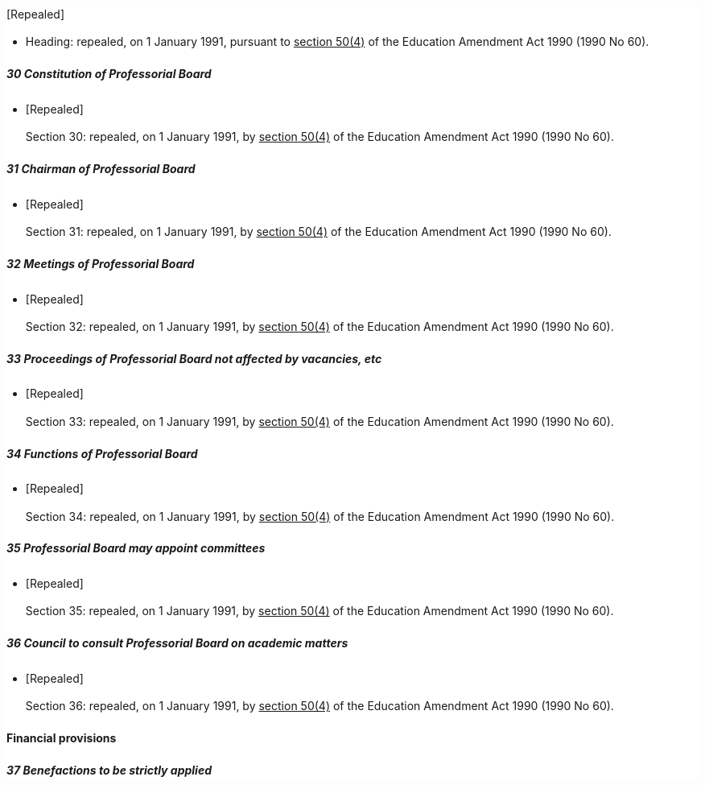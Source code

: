 \[Repealed\]
    
*   Heading: repealed, on 1 January 1991, pursuant to [section 50(4)][75] of the Education Amendment Act 1990 (1990 No 60).

##### 30 Constitution of Professorial Board
    
*   \[Repealed\]
    
    Section 30: repealed, on 1 January 1991, by [section 50(4)][75] of the Education Amendment Act 1990 (1990 No 60).

##### 31 Chairman of Professorial Board
    
*   \[Repealed\]
    
    Section 31: repealed, on 1 January 1991, by [section 50(4)][75] of the Education Amendment Act 1990 (1990 No 60).

##### 32 Meetings of Professorial Board
    
*   \[Repealed\]
    
    Section 32: repealed, on 1 January 1991, by [section 50(4)][75] of the Education Amendment Act 1990 (1990 No 60).

##### 33 Proceedings of Professorial Board not affected by vacancies, etc
    
*   \[Repealed\]
    
    Section 33: repealed, on 1 January 1991, by [section 50(4)][75] of the Education Amendment Act 1990 (1990 No 60).

##### 34 Functions of Professorial Board
    
*   \[Repealed\]
    
    Section 34: repealed, on 1 January 1991, by [section 50(4)][75] of the Education Amendment Act 1990 (1990 No 60).

##### 35 Professorial Board may appoint committees
    
*   \[Repealed\]
    
    Section 35: repealed, on 1 January 1991, by [section 50(4)][75] of the Education Amendment Act 1990 (1990 No 60).

##### 36 Council to consult Professorial Board on academic matters
    
*   \[Repealed\]
    
    Section 36: repealed, on 1 January 1991, by [section 50(4)][75] of the Education Amendment Act 1990 (1990 No 60).

#### Financial provisions

##### 37 Benefactions to be strictly applied
    

[0]: http://www.legislation.govt.nz/act/public/1963/0007/latest/link.aspx?id=DLM374501
[1]: http://www.legislation.govt.nz/act/public/1963/0007/latest/link.aspx?id=DLM195466
[2]: http://www.legislation.govt.nz/act/public/1963/0007/latest/whole.html#DLM345363
[3]: http://www.legislation.govt.nz/act/public/1963/0007/latest/whole.html#DLM345365
[4]: http://www.legislation.govt.nz/act/public/1963/0007/latest/whole.html#DLM345367
[5]: http://www.legislation.govt.nz/act/public/1963/0007/latest/whole.html#DLM347525
[6]: http://www.legislation.govt.nz/act/public/1963/0007/latest/whole.html#DLM347527
[7]: http://www.legislation.govt.nz/act/public/1963/0007/latest/whole.html#DLM347529
[8]: http://www.legislation.govt.nz/act/public/1963/0007/latest/whole.html#DLM4235934
[9]: http://www.legislation.govt.nz/act/public/1963/0007/latest/whole.html#DLM347531
[10]: http://www.legislation.govt.nz/act/public/1963/0007/latest/whole.html#DLM347535
[11]: http://www.legislation.govt.nz/act/public/1963/0007/latest/whole.html#DLM347538
[12]: http://www.legislation.govt.nz/act/public/1963/0007/latest/whole.html#DLM347540
[13]: http://www.legislation.govt.nz/act/public/1963/0007/latest/whole.html#DLM347544
[14]: http://www.legislation.govt.nz/act/public/1963/0007/latest/whole.html#DLM347547
[15]: http://www.legislation.govt.nz/act/public/1963/0007/latest/whole.html#DLM347554
[16]: http://www.legislation.govt.nz/act/public/1963/0007/latest/whole.html#DLM347556
[17]: http://www.legislation.govt.nz/act/public/1963/0007/latest/whole.html#DLM347559
[18]: http://www.legislation.govt.nz/act/public/1963/0007/latest/whole.html#DLM347561
[19]: http://www.legislation.govt.nz/act/public/1963/0007/latest/whole.html#DLM347563
[20]: http://www.legislation.govt.nz/act/public/1963/0007/latest/whole.html#DLM4235935
[21]: http://www.legislation.govt.nz/act/public/1963/0007/latest/whole.html#DLM347565
[22]: http://www.legislation.govt.nz/act/public/1963/0007/latest/whole.html#DLM347567
[23]: http://www.legislation.govt.nz/act/public/1963/0007/latest/whole.html#DLM4235936
[24]: http://www.legislation.govt.nz/act/public/1963/0007/latest/whole.html#DLM347570
[25]: http://www.legislation.govt.nz/act/public/1963/0007/latest/whole.html#DLM347572
[26]: http://www.legislation.govt.nz/act/public/1963/0007/latest/whole.html#DLM347573
[27]: http://www.legislation.govt.nz/act/public/1963/0007/latest/whole.html#DLM347574
[28]: http://www.legislation.govt.nz/act/public/1963/0007/latest/whole.html#DLM347576
[29]: http://www.legislation.govt.nz/act/public/1963/0007/latest/whole.html#DLM347578
[30]: http://www.legislation.govt.nz/act/public/1963/0007/latest/whole.html#DLM4235907
[31]: http://www.legislation.govt.nz/act/public/1963/0007/latest/whole.html#DLM347583
[32]: http://www.legislation.govt.nz/act/public/1963/0007/latest/whole.html#DLM347586
[33]: http://www.legislation.govt.nz/act/public/1963/0007/latest/whole.html#DLM347589
[34]: http://www.legislation.govt.nz/act/public/1963/0007/latest/whole.html#DLM3215100
[35]: http://www.legislation.govt.nz/act/public/1963/0007/latest/whole.html#DLM347593
[36]: http://www.legislation.govt.nz/act/public/1963/0007/latest/whole.html#DLM347596
[37]: http://www.legislation.govt.nz/act/public/1963/0007/latest/whole.html#DLM3215101
[38]: http://www.legislation.govt.nz/act/public/1963/0007/latest/whole.html#DLM347701
[39]: http://www.legislation.govt.nz/act/public/1963/0007/latest/whole.html#DLM347704
[40]: http://www.legislation.govt.nz/act/public/1963/0007/latest/whole.html#DLM347706
[41]: http://www.legislation.govt.nz/act/public/1963/0007/latest/whole.html#DLM347708
[42]: http://www.legislation.govt.nz/act/public/1963/0007/latest/whole.html#DLM347710
[43]: http://www.legislation.govt.nz/act/public/1963/0007/latest/whole.html#DLM347712
[44]: http://www.legislation.govt.nz/act/public/1963/0007/latest/whole.html#DLM347714
[45]: http://www.legislation.govt.nz/act/public/1963/0007/latest/whole.html#DLM4235938
[46]: http://www.legislation.govt.nz/act/public/1963/0007/latest/whole.html#DLM347716
[47]: http://www.legislation.govt.nz/act/public/1963/0007/latest/whole.html#DLM347718
[48]: http://www.legislation.govt.nz/act/public/1963/0007/latest/whole.html#DLM347720
[49]: http://www.legislation.govt.nz/act/public/1963/0007/latest/whole.html#DLM347722
[50]: http://www.legislation.govt.nz/act/public/1963/0007/latest/whole.html#DLM347725
[51]: http://www.legislation.govt.nz/act/public/1963/0007/latest/whole.html#DLM347727
[52]: http://www.legislation.govt.nz/act/public/1963/0007/latest/whole.html#DLM347729
[53]: http://www.legislation.govt.nz/act/public/1963/0007/latest/whole.html#DLM347732
[54]: http://www.legislation.govt.nz/act/public/1963/0007/latest/whole.html#DLM347734
[55]: http://www.legislation.govt.nz/act/public/1963/0007/latest/whole.html#DLM347736
[56]: http://www.legislation.govt.nz/act/public/1963/0007/latest/whole.html#DLM347738
[57]: http://www.legislation.govt.nz/act/public/1963/0007/latest/whole.html#DLM4235939
[58]: http://www.legislation.govt.nz/act/public/1963/0007/latest/whole.html#DLM4235940
[59]: http://www.legislation.govt.nz/act/public/1963/0007/latest/whole.html#DLM347740
[60]: http://www.legislation.govt.nz/act/public/1963/0007/latest/whole.html#DLM347742
[61]: http://www.legislation.govt.nz/act/public/1963/0007/latest/whole.html#DLM347744
[62]: http://www.legislation.govt.nz/act/public/1963/0007/latest/whole.html#DLM347749
[63]: http://www.legislation.govt.nz/act/public/1963/0007/latest/whole.html#DLM347751
[64]: http://www.legislation.govt.nz/act/public/1963/0007/latest/whole.html#DLM347754
[65]: http://www.legislation.govt.nz/act/public/1963/0007/latest/whole.html#DLM347756
[66]: http://www.legislation.govt.nz/act/public/1963/0007/latest/whole.html#DLM347758
[67]: http://www.legislation.govt.nz/act/public/1963/0007/latest/whole.html#DLM347760
[68]: http://www.legislation.govt.nz/act/public/1963/0007/latest/whole.html#DLM347763
[69]: http://www.legislation.govt.nz/act/public/1963/0007/latest/whole.html#DLM347766
[70]: http://www.legislation.govt.nz/act/public/1963/0007/latest/whole.html#DLM347768
[71]: http://www.legislation.govt.nz/act/public/1963/0007/latest/whole.html#DLM347770
[72]: http://www.legislation.govt.nz/act/public/1963/0007/latest/link.aspx?id=DLM183684
[73]: http://www.legislation.govt.nz/act/public/1963/0007/latest/link.aspx?id=DLM1440598
[74]: http://www.legislation.govt.nz/act/public/1963/0007/latest/link.aspx?id=DLM1440599
[75]: http://www.legislation.govt.nz/act/public/1963/0007/latest/link.aspx?id=DLM212679
[76]: http://www.legislation.govt.nz/act/public/1963/0007/latest/link.aspx?id=DLM199343
[77]: http://www.legislation.govt.nz/act/public/1963/0007/latest/link.aspx?id=DLM1441347
[78]: http://www.legislation.govt.nz/act/public/1963/0007/latest/link.aspx?id=DLM302528
[79]: http://www.legislation.govt.nz/act/public/1963/0007/latest/link.aspx?id=DLM184183
[80]: http://www.legislation.govt.nz/act/public/1963/0007/latest/link.aspx?id=DLM194737
[81]: http://www.legislation.govt.nz/act/public/1963/0007/latest/link.aspx?id=DLM345360
[82]: http://www.legislation.govt.nz/act/public/1963/0007/latest/link.aspx?id=DLM390059
[83]: http://www.legislation.govt.nz/act/public/1963/0007/latest/link.aspx?id=DLM123615
[84]: http://www.pco.parliament.govt.nz/reprints/
[85]: http://www.legislation.govt.nz/act/public/1963/0007/latest/link.aspx?id=DLM195439
[86]: http://www.pco.parliament.govt.nz/editorial-conventions/
[87]: http://www.legislation.govt.nz/act/public/1963/0007/latest/link.aspx?id=DLM195468
[88]: http://www.legislation.govt.nz/act/public/1963/0007/latest/link.aspx?id=DLM195470
[89]: http://www.legislation.govt.nz/act/public/1963/0007/latest/link.aspx?id=DLM374095